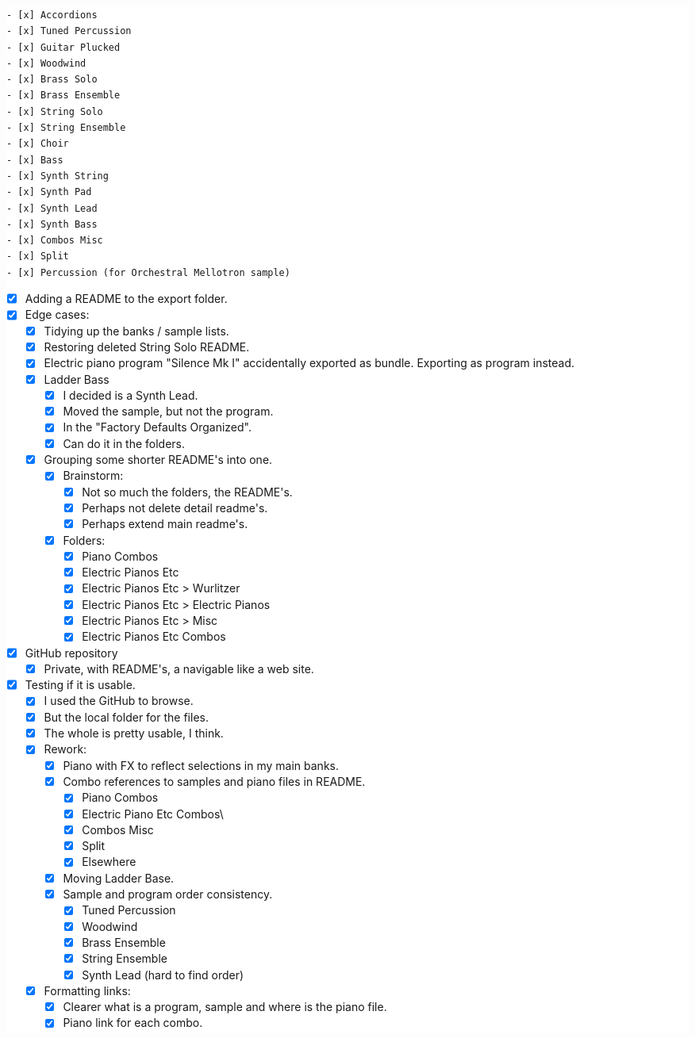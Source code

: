     - [x] Accordions
    - [x] Tuned Percussion
    - [x] Guitar Plucked
    - [x] Woodwind
    - [x] Brass Solo
    - [x] Brass Ensemble
    - [x] String Solo
    - [x] String Ensemble
    - [x] Choir
    - [x] Bass
    - [x] Synth String
    - [x] Synth Pad
    - [x] Synth Lead
    - [x] Synth Bass
    - [x] Combos Misc
    - [x] Split
    - [x] Percussion (for Orchestral Mellotron sample)
- [x] Adding a README to the export folder.
- [x] Edge cases:
    - [x] Tidying up the banks / sample lists.
    - [x] Restoring deleted String Solo README.
    - [x] Electric piano program "Silence Mk I" accidentally exported as bundle. Exporting as program instead.
    - [x] Ladder Bass
        - [x] I decided is a Synth Lead.
        - [x] Moved the sample, but not the program.
        - [x] In the "Factory Defaults Organized".
        - [x] Can do it in the folders.
    - [x] Grouping some shorter README's into one.
        - [x] Brainstorm:
            - [x] Not so much the folders, the README's.
            - [x] Perhaps not delete detail readme's.
            - [x] Perhaps extend main readme's.
        - [x] Folders:
            - [x] Piano Combos
            - [x] Electric Pianos Etc
            - [x] Electric Pianos Etc > Wurlitzer
            - [x] Electric Pianos Etc > Electric Pianos
            - [x] Electric Pianos Etc > Misc
            - [x] Electric Pianos Etc Combos
- [x] GitHub repository
    - [x] Private, with README's, a navigable like a web site.
- [x] Testing if it is usable.
    - [x] I used the GitHub to browse.
    - [x] But the local folder for the files.
    - [x] The whole is pretty usable, I think.
    - [x] Rework:
        - [x] Piano with FX to reflect selections in my main banks.
        - [x] Combo references to samples and piano files in README.
            - [x] Piano Combos
            - [x] Electric Piano Etc Combos\
            - [x] Combos Misc
            - [x] Split
            - [x] Elsewhere
        - [x] Moving Ladder Base.
        - [x] Sample and program order consistency.
            - [x] Tuned Percussion
            - [x] Woodwind
            - [x] Brass Ensemble
            - [x] String Ensemble
            - [x] Synth Lead (hard to find order)
    - [x] Formatting links:
        - [x] Clearer what is a program, sample and where is the piano file.
        - [x] Piano link for each combo.